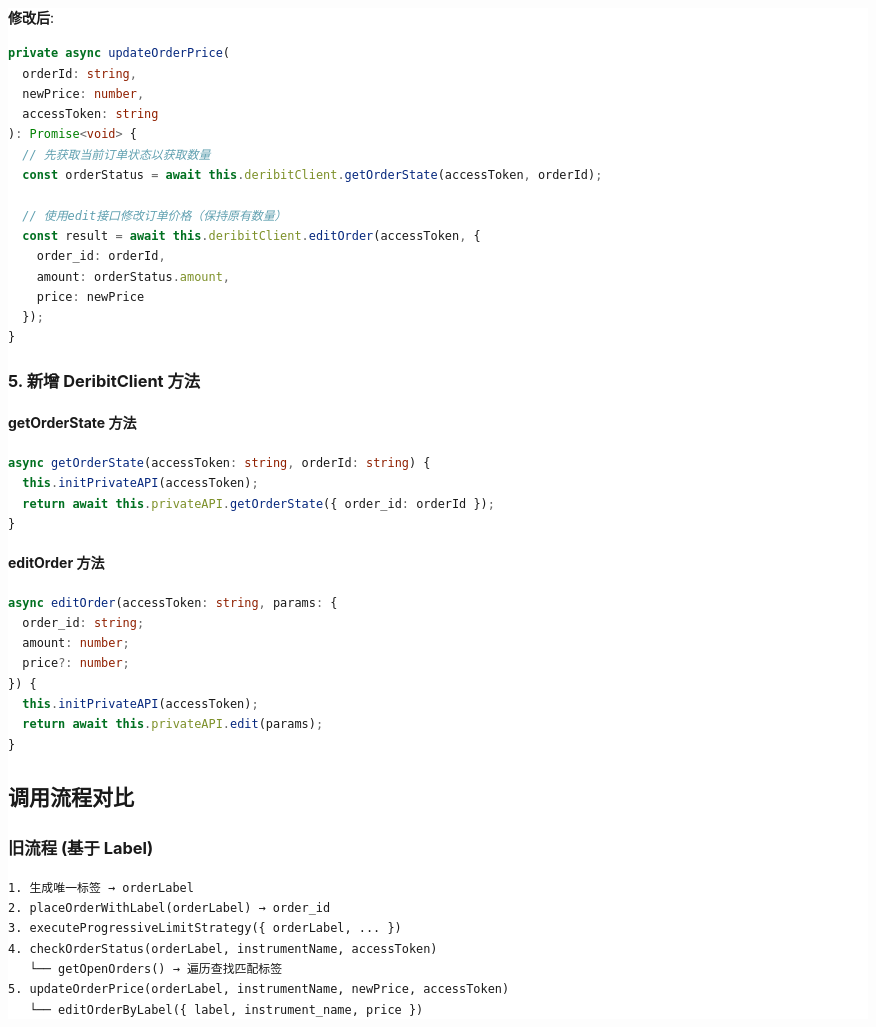 **修改后**:
```typescript
private async updateOrderPrice(
  orderId: string,
  newPrice: number,
  accessToken: string
): Promise<void> {
  // 先获取当前订单状态以获取数量
  const orderStatus = await this.deribitClient.getOrderState(accessToken, orderId);
  
  // 使用edit接口修改订单价格（保持原有数量）
  const result = await this.deribitClient.editOrder(accessToken, {
    order_id: orderId,
    amount: orderStatus.amount,
    price: newPrice
  });
}
```

### 5. 新增 DeribitClient 方法

#### getOrderState 方法
```typescript
async getOrderState(accessToken: string, orderId: string) {
  this.initPrivateAPI(accessToken);
  return await this.privateAPI.getOrderState({ order_id: orderId });
}
```

#### editOrder 方法
```typescript
async editOrder(accessToken: string, params: {
  order_id: string;
  amount: number;
  price?: number;
}) {
  this.initPrivateAPI(accessToken);
  return await this.privateAPI.edit(params);
}
```

## 调用流程对比

### 旧流程 (基于 Label)
```
1. 生成唯一标签 → orderLabel
2. placeOrderWithLabel(orderLabel) → order_id
3. executeProgressiveLimitStrategy({ orderLabel, ... })
4. checkOrderStatus(orderLabel, instrumentName, accessToken)
   └── getOpenOrders() → 遍历查找匹配标签
5. updateOrderPrice(orderLabel, instrumentName, newPrice, accessToken)
   └── editOrderByLabel({ label, instrument_name, price })
```
